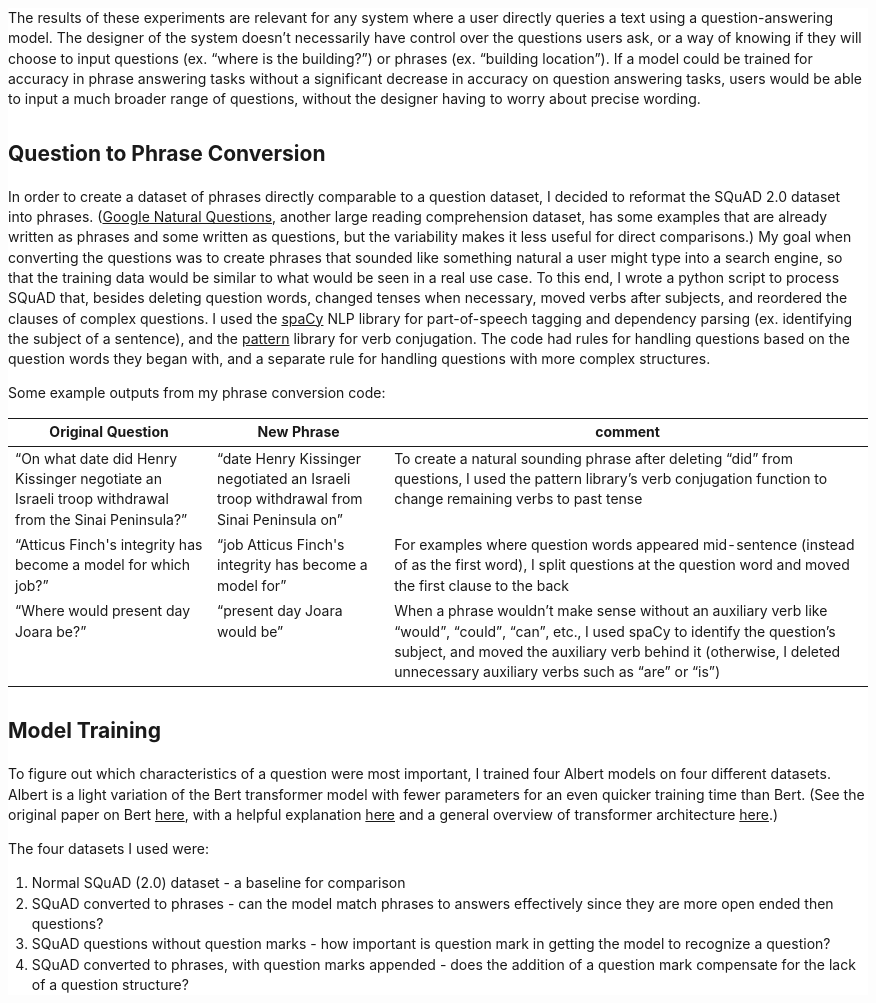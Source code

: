 The results of these experiments are relevant for any system where a user directly queries a text using a question-answering model. The designer of the system doesn’t necessarily have control over the questions users ask, or a way of knowing if they will choose to input questions (ex. “where is the building?”) or phrases (ex. “building location”). If a model could be trained for accuracy in phrase answering tasks without a significant decrease in accuracy on question answering tasks, users would be able to input a much broader range of questions, without the designer having to worry about precise wording. 

## Question to Phrase Conversion

In order to create a dataset of phrases directly comparable to a question dataset, I decided to reformat the SQuAD 2.0 dataset into phrases. ([Google Natural Questions](https://ai.google.com/research/NaturalQuestions), another large reading comprehension dataset, has some examples that are already written as phrases and some written as questions, but the variability makes it less useful for direct comparisons.)  My goal when converting the questions was to create phrases that sounded like something natural a user might type into a search engine, so that the training data would be similar to what would be seen in a real use case. To this end, I wrote a python script to process SQuAD that, besides deleting question words, changed tenses when necessary, moved verbs after subjects, and reordered the clauses of complex questions. I used the [spaCy](https://spacy.io/) NLP library for part-of-speech tagging and dependency parsing (ex. identifying the subject of a sentence), and the [pattern](https://github.com/clips/pattern#pattern) library for verb conjugation. The code had rules for handling questions based on the question words they began with, and a separate rule for handling questions with more complex structures.

Some example outputs from my phrase conversion code:

|Original Question|New Phrase|comment|
|---|---|---|
|“On what date did Henry Kissinger negotiate an Israeli troop withdrawal from the Sinai Peninsula?”|“date Henry Kissinger negotiated an Israeli troop withdrawal from Sinai Peninsula on”|To create a natural sounding phrase after deleting “did” from questions, I used the pattern library’s verb conjugation function to change remaining verbs to past tense
|“Atticus Finch's integrity has become a model for which job?”|“job Atticus Finch's integrity has become a model for”|For examples where question words appeared mid-sentence (instead of as the first word), I split questions at the question word and moved the first clause to the back|
“Where would present day Joara be?”|“present day Joara would be”|When a phrase wouldn’t make sense without an auxiliary verb like “would”, “could”, “can”, etc., I used spaCy to identify the question’s subject, and moved the auxiliary verb behind it (otherwise, I deleted unnecessary auxiliary verbs such as “are” or “is”)

## Model Training

To figure out which characteristics of a question were most important, I trained four Albert models on four different datasets. Albert is a light variation of the Bert transformer model with fewer parameters for an even quicker training time than Bert. (See the original paper on Bert [here](https://arxiv.org/abs/1706.03762), with a helpful explanation [here](https://mlexplained.com/2017/12/29/attention-is-all-you-need-explained/) and a general overview of transformer architecture [here](https://jalammar.github.io/illustrated-transformer/).) 

The four datasets I used were:
1. Normal SQuAD (2.0) dataset - a baseline for comparison
[](/site_files/batya-post-imgs/normal-q.png)
2. SQuAD converted to phrases - can the model match phrases to answers effectively since they are more open ended then questions?
[](/site_files/batya-post-imgs/phrse.png)
3. SQuAD questions without question marks - how important is question mark in getting the model to recognize a question?
[](/site_files/batya-post-imgs/q-no-mark.png)
4. SQuAD converted to phrases, with question marks appended - does the addition of a question mark compensate for the lack of a question structure?
[](/site_filename/batya-post-imgs/phrase-w-q.png)

